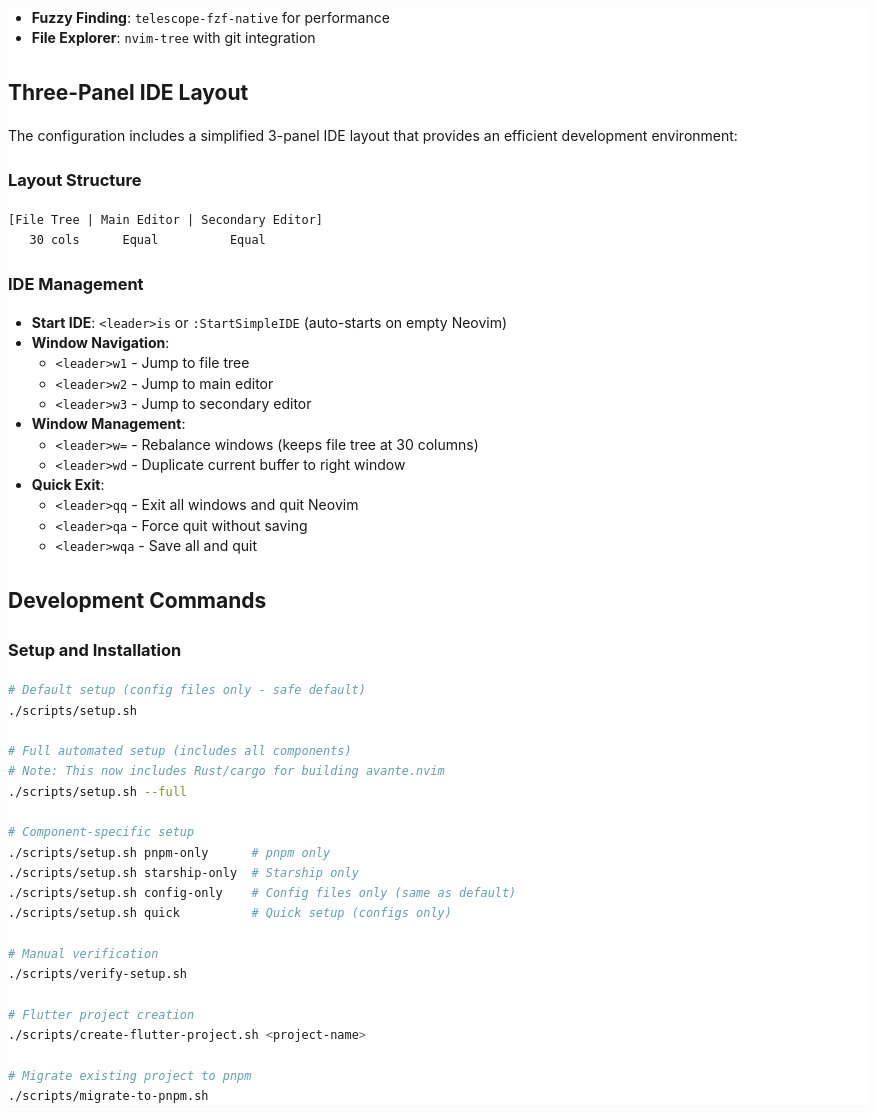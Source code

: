- **Fuzzy Finding**: `telescope-fzf-native` for performance
- **File Explorer**: `nvim-tree` with git integration

## Three-Panel IDE Layout

The configuration includes a simplified 3-panel IDE layout that provides an efficient development environment:

### Layout Structure
```
[File Tree | Main Editor | Secondary Editor]
   30 cols      Equal          Equal
```

### IDE Management
- **Start IDE**: `<leader>is` or `:StartSimpleIDE` (auto-starts on empty Neovim)
- **Window Navigation**: 
  - `<leader>w1` - Jump to file tree
  - `<leader>w2` - Jump to main editor
  - `<leader>w3` - Jump to secondary editor
- **Window Management**:
  - `<leader>w=` - Rebalance windows (keeps file tree at 30 columns)
  - `<leader>wd` - Duplicate current buffer to right window
- **Quick Exit**:
  - `<leader>qq` - Exit all windows and quit Neovim
  - `<leader>qa` - Force quit without saving
  - `<leader>wqa` - Save all and quit

## Development Commands

### Setup and Installation
```bash
# Default setup (config files only - safe default)
./scripts/setup.sh

# Full automated setup (includes all components)
# Note: This now includes Rust/cargo for building avante.nvim
./scripts/setup.sh --full

# Component-specific setup
./scripts/setup.sh pnpm-only      # pnpm only
./scripts/setup.sh starship-only  # Starship only
./scripts/setup.sh config-only    # Config files only (same as default)
./scripts/setup.sh quick          # Quick setup (configs only)

# Manual verification
./scripts/verify-setup.sh

# Flutter project creation
./scripts/create-flutter-project.sh <project-name>

# Migrate existing project to pnpm
./scripts/migrate-to-pnpm.sh
```
